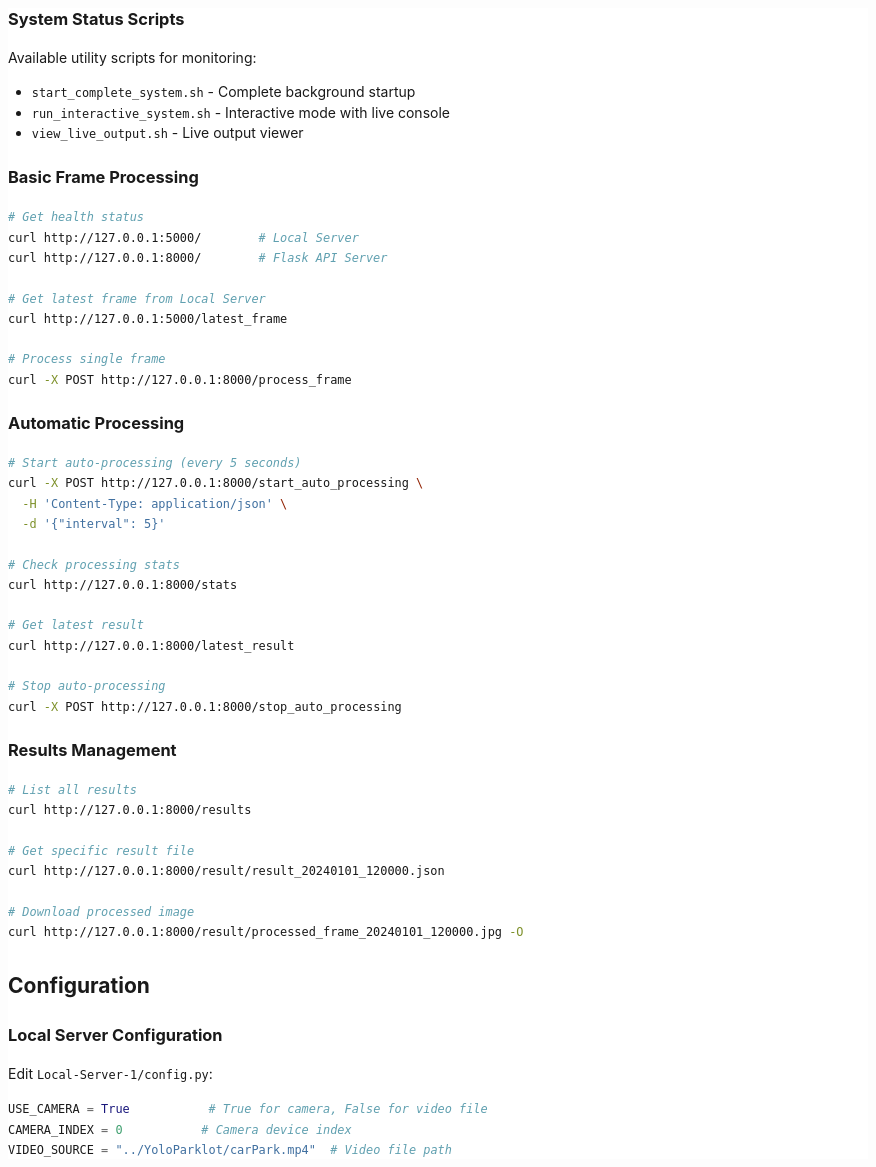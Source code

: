 ### System Status Scripts
Available utility scripts for monitoring:
- `start_complete_system.sh` - Complete background startup
- `run_interactive_system.sh` - Interactive mode with live console
- `view_live_output.sh` - Live output viewer

### Basic Frame Processing
```bash
# Get health status
curl http://127.0.0.1:5000/        # Local Server
curl http://127.0.0.1:8000/        # Flask API Server

# Get latest frame from Local Server
curl http://127.0.0.1:5000/latest_frame

# Process single frame
curl -X POST http://127.0.0.1:8000/process_frame
```

### Automatic Processing
```bash
# Start auto-processing (every 5 seconds)
curl -X POST http://127.0.0.1:8000/start_auto_processing \
  -H 'Content-Type: application/json' \
  -d '{"interval": 5}'

# Check processing stats
curl http://127.0.0.1:8000/stats

# Get latest result
curl http://127.0.0.1:8000/latest_result

# Stop auto-processing
curl -X POST http://127.0.0.1:8000/stop_auto_processing
```

### Results Management
```bash
# List all results
curl http://127.0.0.1:8000/results

# Get specific result file
curl http://127.0.0.1:8000/result/result_20240101_120000.json

# Download processed image
curl http://127.0.0.1:8000/result/processed_frame_20240101_120000.jpg -O
```

## Configuration

### Local Server Configuration
Edit `Local-Server-1/config.py`:
```python
USE_CAMERA = True           # True for camera, False for video file
CAMERA_INDEX = 0           # Camera device index  
VIDEO_SOURCE = "../YoloParklot/carPark.mp4"  # Video file path
```
